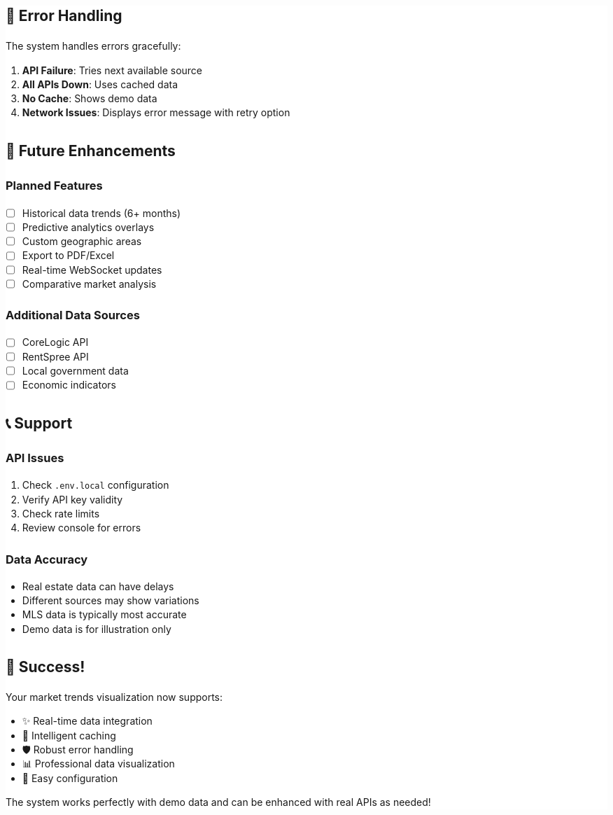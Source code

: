 ## 🚨 Error Handling

The system handles errors gracefully:

1. **API Failure**: Tries next available source
2. **All APIs Down**: Uses cached data
3. **No Cache**: Shows demo data
4. **Network Issues**: Displays error message with retry option

## 🔮 Future Enhancements

### Planned Features
- [ ] Historical data trends (6+ months)
- [ ] Predictive analytics overlays
- [ ] Custom geographic areas
- [ ] Export to PDF/Excel
- [ ] Real-time WebSocket updates
- [ ] Comparative market analysis

### Additional Data Sources
- [ ] CoreLogic API
- [ ] RentSpree API
- [ ] Local government data
- [ ] Economic indicators

## 📞 Support

### API Issues
1. Check `.env.local` configuration
2. Verify API key validity
3. Check rate limits
4. Review console for errors

### Data Accuracy
- Real estate data can have delays
- Different sources may show variations
- MLS data is typically most accurate
- Demo data is for illustration only

## 🎉 Success!

Your market trends visualization now supports:
- ✨ Real-time data integration
- 🔄 Intelligent caching
- 🛡️ Robust error handling
- 📊 Professional data visualization
- 🔧 Easy configuration

The system works perfectly with demo data and can be enhanced with real APIs as needed!